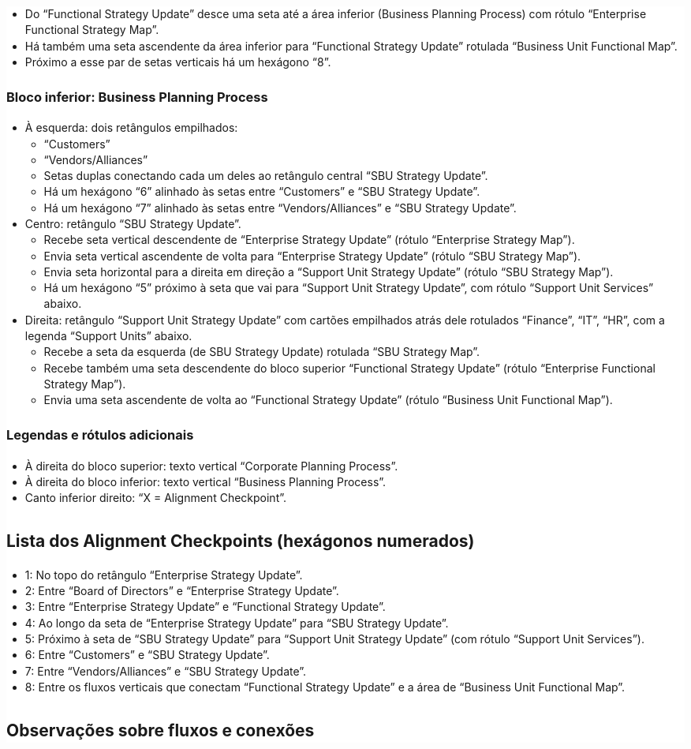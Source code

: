   - Do “Functional Strategy Update” desce uma seta até a área inferior (Business Planning Process) com rótulo “Enterprise Functional Strategy Map”.
  - Há também uma seta ascendente da área inferior para “Functional Strategy Update” rotulada “Business Unit Functional Map”.
  - Próximo a esse par de setas verticais há um hexágono “8”.

### Bloco inferior: Business Planning Process

- À esquerda: dois retângulos empilhados:
  - “Customers”
  - “Vendors/Alliances”
  - Setas duplas conectando cada um deles ao retângulo central “SBU Strategy Update”.
  - Há um hexágono “6” alinhado às setas entre “Customers” e “SBU Strategy Update”.
  - Há um hexágono “7” alinhado às setas entre “Vendors/Alliances” e “SBU Strategy Update”.
- Centro: retângulo “SBU Strategy Update”.
  - Recebe seta vertical descendente de “Enterprise Strategy Update” (rótulo “Enterprise Strategy Map”).
  - Envia seta vertical ascendente de volta para “Enterprise Strategy Update” (rótulo “SBU Strategy Map”).
  - Envia seta horizontal para a direita em direção a “Support Unit Strategy Update” (rótulo “SBU Strategy Map”).
  - Há um hexágono “5” próximo à seta que vai para “Support Unit Strategy Update”, com rótulo “Support Unit Services” abaixo.
- Direita: retângulo “Support Unit Strategy Update” com cartões empilhados atrás dele rotulados “Finance”, “IT”, “HR”, com a legenda “Support Units” abaixo.
  - Recebe a seta da esquerda (de SBU Strategy Update) rotulada “SBU Strategy Map”.
  - Recebe também uma seta descendente do bloco superior “Functional Strategy Update” (rótulo “Enterprise Functional Strategy Map”).
  - Envia uma seta ascendente de volta ao “Functional Strategy Update” (rótulo “Business Unit Functional Map”).

### Legendas e rótulos adicionais

- À direita do bloco superior: texto vertical “Corporate Planning Process”.
- À direita do bloco inferior: texto vertical “Business Planning Process”.
- Canto inferior direito: “X = Alignment Checkpoint”.

## Lista dos Alignment Checkpoints (hexágonos numerados)

- 1: No topo do retângulo “Enterprise Strategy Update”.
- 2: Entre “Board of Directors” e “Enterprise Strategy Update”.
- 3: Entre “Enterprise Strategy Update” e “Functional Strategy Update”.
- 4: Ao longo da seta de “Enterprise Strategy Update” para “SBU Strategy Update”.
- 5: Próximo à seta de “SBU Strategy Update” para “Support Unit Strategy Update” (com rótulo “Support Unit Services”).
- 6: Entre “Customers” e “SBU Strategy Update”.
- 7: Entre “Vendors/Alliances” e “SBU Strategy Update”.
- 8: Entre os fluxos verticais que conectam “Functional Strategy Update” e a área de “Business Unit Functional Map”.

## Observações sobre fluxos e conexões
